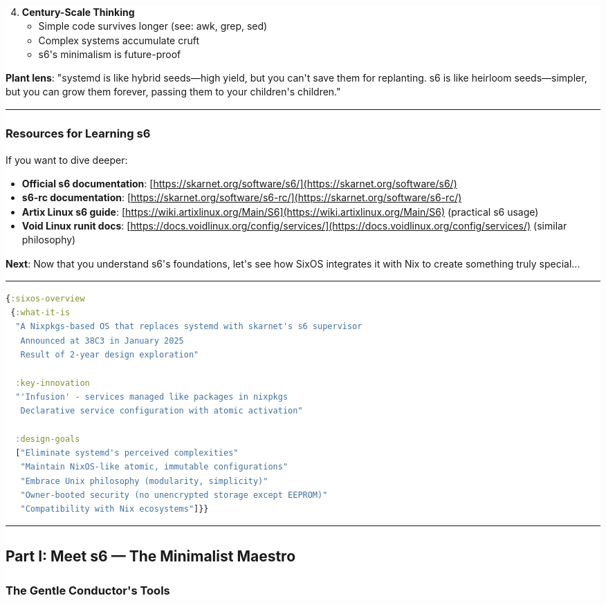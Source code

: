 4. **Century-Scale Thinking**
   - Simple code survives longer (see: awk, grep, sed)
   - Complex systems accumulate cruft
   - s6's minimalism is future-proof

**Plant lens**: "systemd is like hybrid seeds—high yield, but you can't save them for replanting. s6 is like heirloom seeds—simpler, but you can grow them forever, passing them to your children's children."

---

### Resources for Learning s6

If you want to dive deeper:

- **Official s6 documentation**: [https://skarnet.org/software/s6/](https://skarnet.org/software/s6/)
- **s6-rc documentation**: [https://skarnet.org/software/s6-rc/](https://skarnet.org/software/s6-rc/)
- **Artix Linux s6 guide**: [https://wiki.artixlinux.org/Main/S6](https://wiki.artixlinux.org/Main/S6) (practical s6 usage)
- **Void Linux runit docs**: [https://docs.voidlinux.org/config/services/](https://docs.voidlinux.org/config/services/) (similar philosophy)

**Next**: Now that you understand s6's foundations, let's see how SixOS integrates it with Nix to create something truly special...

---

```clojure
{:sixos-overview
 {:what-it-is
  "A Nixpkgs-based OS that replaces systemd with skarnet's s6 supervisor
   Announced at 38C3 in January 2025
   Result of 2-year design exploration"
  
  :key-innovation
  "'Infusion' - services managed like packages in nixpkgs
   Declarative service configuration with atomic activation"
  
  :design-goals
  ["Eliminate systemd's perceived complexities"
   "Maintain NixOS-like atomic, immutable configurations"
   "Embrace Unix philosophy (modularity, simplicity)"
   "Owner-booted security (no unencrypted storage except EEPROM)"
   "Compatibility with Nix ecosystems"]}}
```

---

## Part I: Meet s6 — The Minimalist Maestro

### The Gentle Conductor's Tools
